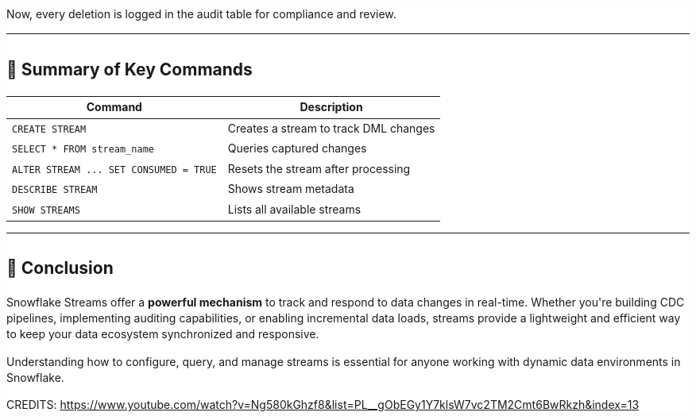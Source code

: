 Now, every deletion is logged in the audit table for compliance and review.

---

## 📌 Summary of Key Commands

| Command | Description |
|--------|-------------|
| `CREATE STREAM` | Creates a stream to track DML changes |
| `SELECT * FROM stream_name` | Queries captured changes |
| `ALTER STREAM ... SET CONSUMED = TRUE` | Resets the stream after processing |
| `DESCRIBE STREAM` | Shows stream metadata |
| `SHOW STREAMS` | Lists all available streams |

---

## 🎯 Conclusion

Snowflake Streams offer a **powerful mechanism** to track and respond to data changes in real-time. Whether you're building CDC pipelines, implementing auditing capabilities, or enabling incremental data loads, streams provide a lightweight and efficient way to keep your data ecosystem synchronized and responsive.

Understanding how to configure, query, and manage streams is essential for anyone working with dynamic data environments in Snowflake.

CREDITS: https://www.youtube.com/watch?v=Ng580kGhzf8&list=PL__gObEGy1Y7klsW7vc2TM2Cmt6BwRkzh&index=13
